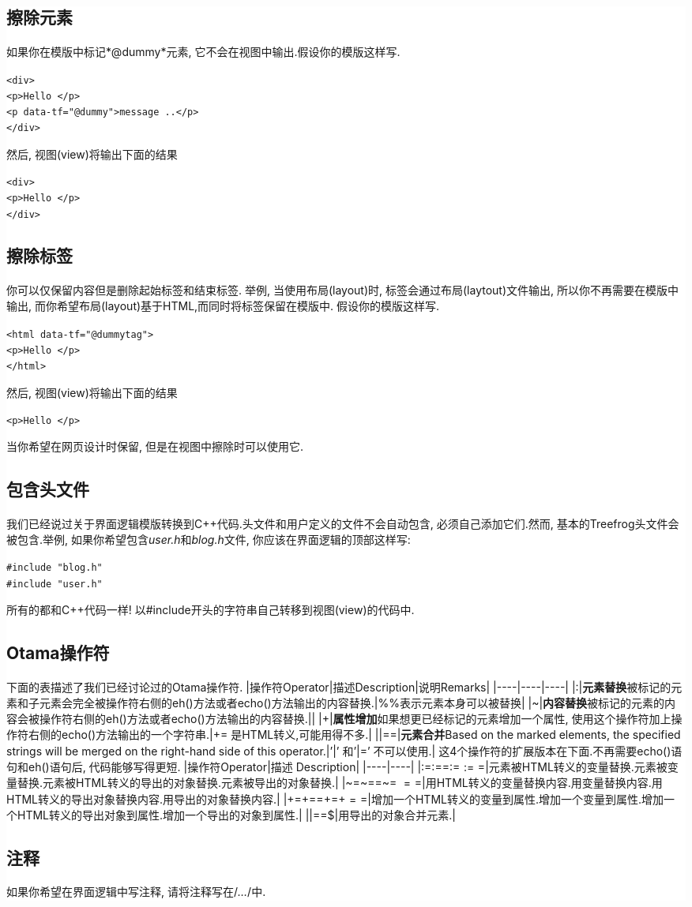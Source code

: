 ## 擦除元素
如果你在模版中标记*@dummy*元素, 它不会在视图中输出.假设你的模版这样写.
```
<div>
<p>Hello </p>
<p data-tf="@dummy">message ..</p>
</div>
```
然后, 视图(view)将输出下面的结果
```
<div>
<p>Hello </p>
</div>
```
## 擦除标签
你可以仅保留内容但是删除起始标签和结束标签.
举例, 当使用布局(layout)时, <html>标签会通过布局(laytout)文件输出, 所以你不再需要在模版中输出, 而你希望布局(layout)基于HTML,而同时将<html>标签保留在模版中.
假设你的模版这样写.
```
<html data-tf="@dummytag">
<p>Hello </p>
</html>
```
然后, 视图(view)将输出下面的结果
```
<p>Hello </p>
```
当你希望在网页设计时保留, 但是在视图中擦除时可以使用它.
## 包含头文件
我们已经说过关于界面逻辑模版转换到C++代码.头文件和用户定义的文件不会自动包含, 必须自己添加它们.然而, 基本的Treefrog头文件会被包含.举例, 如果你希望包含*user.h*和*blog.h*文件, 你应该在界面逻辑的顶部这样写:
```
#include "blog.h"
#include "user.h"
```
所有的都和C++代码一样!
以#include开头的字符串自己转移到视图(view)的代码中.
## Otama操作符
下面的表描述了我们已经讨论过的Otama操作符.
|操作符Operator|描述Description|说明Remarks|
|----|----|----|
|:|**元素替换**被标记的元素和子元素会完全被操作符右侧的eh()方法或者echo()方法输出的内容替换.|%%表示元素本身可以被替换|
|~|**内容替换**被标记的元素的内容会被操作符右侧的eh()方法或者echo()方法输出的内容替换.||
|+|**属性增加**如果想更已经标记的元素增加一个属性, 使用这个操作符加上操作符右侧的echo()方法输出的一个字符串.|+= 是HTML转义,可能用得不多.|
||==|**元素合并**Based on the marked elements, the specified strings will be merged on the right-hand side of this operator.|’|’ 和’|=’ 不可以使用.|
这4个操作符的扩展版本在下面.不再需要echo()语句和eh()语句后, 代码能够写得更短.
|操作符Operator|描述 Description|
|----|----|
|:=:==:=$:==$|元素被HTML转义的变量替换.元素被变量替换.元素被HTML转义的导出的对象替换.元素被导出的对象替换.|
|~=~==~=$~==$|用HTML转义的变量替换内容.用变量替换内容.用HTML转义的导出对象替换内容.用导出的对象替换内容.|
|+=+==+=$+==$|增加一个HTML转义的变量到属性.增加一个变量到属性.增加一个HTML转义的导出对象到属性.增加一个导出的对象到属性.|
||==$|用导出的对象合并元素.|
## 注释
如果你希望在界面逻辑中写注释, 请将注释写在/*…*/中.